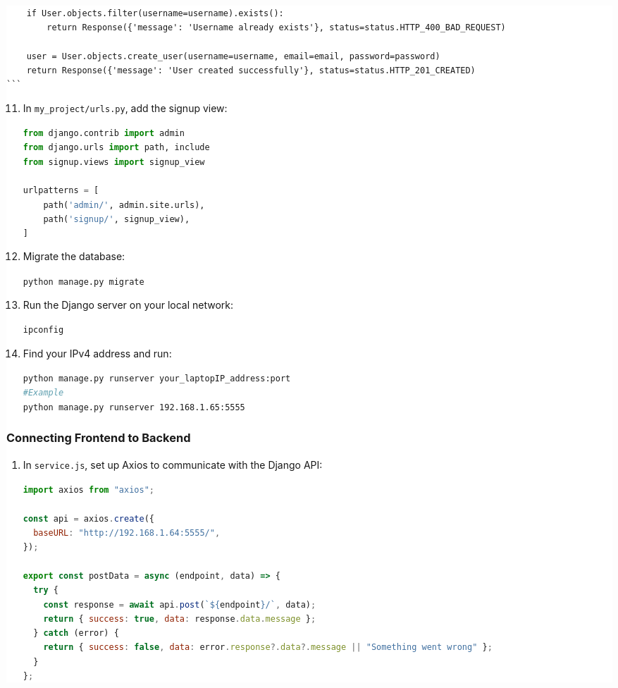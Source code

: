         if User.objects.filter(username=username).exists():
            return Response({'message': 'Username already exists'}, status=status.HTTP_400_BAD_REQUEST)

        user = User.objects.create_user(username=username, email=email, password=password)
        return Response({'message': 'User created successfully'}, status=status.HTTP_201_CREATED)
    ```

11. In `my_project/urls.py`, add the signup view:
    ```python
    from django.contrib import admin
    from django.urls import path, include
    from signup.views import signup_view

    urlpatterns = [
        path('admin/', admin.site.urls),
        path('signup/', signup_view),
    ]
    ```

12. Migrate the database:
    ```sh
    python manage.py migrate
    ```

13. Run the Django server on your local network:
    ```sh
    ipconfig
    ```

14. Find your IPv4 address and run:
    ```sh
    python manage.py runserver your_laptopIP_address:port
    #Example
    python manage.py runserver 192.168.1.65:5555 
    ```

### Connecting Frontend to Backend

1. In `service.js`, set up Axios to communicate with the Django API:
    ```javascript
    import axios from "axios";

    const api = axios.create({
      baseURL: "http://192.168.1.64:5555/",
    });

    export const postData = async (endpoint, data) => {
      try {
        const response = await api.post(`${endpoint}/`, data);
        return { success: true, data: response.data.message };
      } catch (error) {
        return { success: false, data: error.response?.data?.message || "Something went wrong" };
      }
    };
    ```
